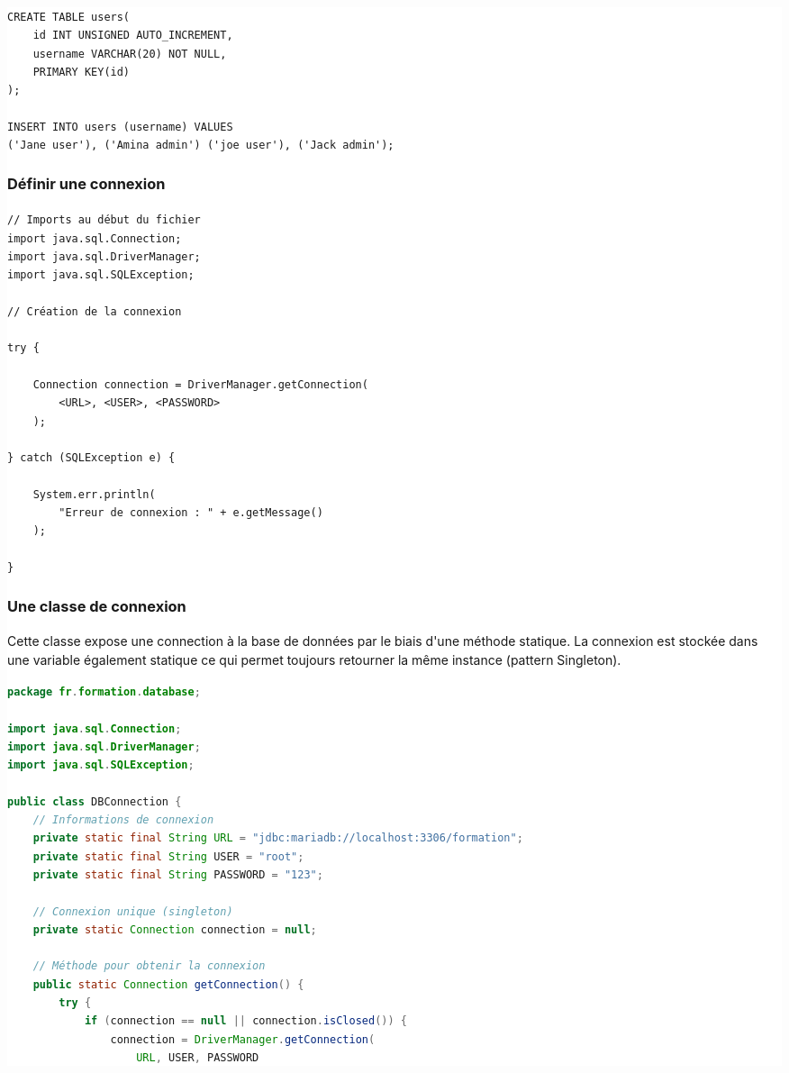```
CREATE TABLE users(
    id INT UNSIGNED AUTO_INCREMENT,
    username VARCHAR(20) NOT NULL,
    PRIMARY KEY(id)
);

INSERT INTO users (username) VALUES 
('Jane user'), ('Amina admin') ('joe user'), ('Jack admin');
```

### Définir une connexion

```
// Imports au début du fichier
import java.sql.Connection;
import java.sql.DriverManager;
import java.sql.SQLException;

// Création de la connexion

try {

    Connection connection = DriverManager.getConnection(
        <URL>, <USER>, <PASSWORD>
    );
    
} catch (SQLException e) {

    System.err.println(
        "Erreur de connexion : " + e.getMessage()
    );
    
}

```

### Une classe de connexion

Cette classe expose une connection à la base de données par le biais d'une méthode statique. La connexion est stockée dans une variable également statique ce qui permet toujours retourner la même instance (pattern Singleton).

```java
package fr.formation.database;

import java.sql.Connection;
import java.sql.DriverManager;
import java.sql.SQLException;

public class DBConnection {
    // Informations de connexion
    private static final String URL = "jdbc:mariadb://localhost:3306/formation";
    private static final String USER = "root";
    private static final String PASSWORD = "123";
    
    // Connexion unique (singleton)
    private static Connection connection = null;

    // Méthode pour obtenir la connexion
    public static Connection getConnection() {
        try {
            if (connection == null || connection.isClosed()) {
                connection = DriverManager.getConnection(
                    URL, USER, PASSWORD
```